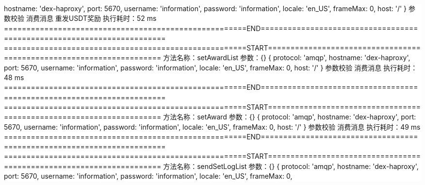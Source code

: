   hostname: 'dex-haproxy',
  port: 5670,
  username: 'information',
  password: 'information',
  locale: 'en_US',
  frameMax: 0,
  host: '/'
}
参数校验
消费消息
重发USDT奖励
执行耗时：52 ms
======================================================END=======================================================================
======================================================START=====================================================================
方法名称：setAwardList
参数：{}
{
  protocol: 'amqp',
  hostname: 'dex-haproxy',
  port: 5670,
  username: 'information',
  password: 'information',
  locale: 'en_US',
  frameMax: 0,
  host: '/'
}
参数校验
消费消息
执行耗时：48 ms
======================================================END=======================================================================
======================================================START=====================================================================
方法名称：setAward
参数：{}
{
  protocol: 'amqp',
  hostname: 'dex-haproxy',
  port: 5670,
  username: 'information',
  password: 'information',
  locale: 'en_US',
  frameMax: 0,
  host: '/'
}
参数校验
消费消息
执行耗时：49 ms
======================================================END=======================================================================
======================================================START=====================================================================
方法名称：sendSetLogList
参数：{}
{
  protocol: 'amqp',
  hostname: 'dex-haproxy',
  port: 5670,
  username: 'information',
  password: 'information',
  locale: 'en_US',
  frameMax: 0,